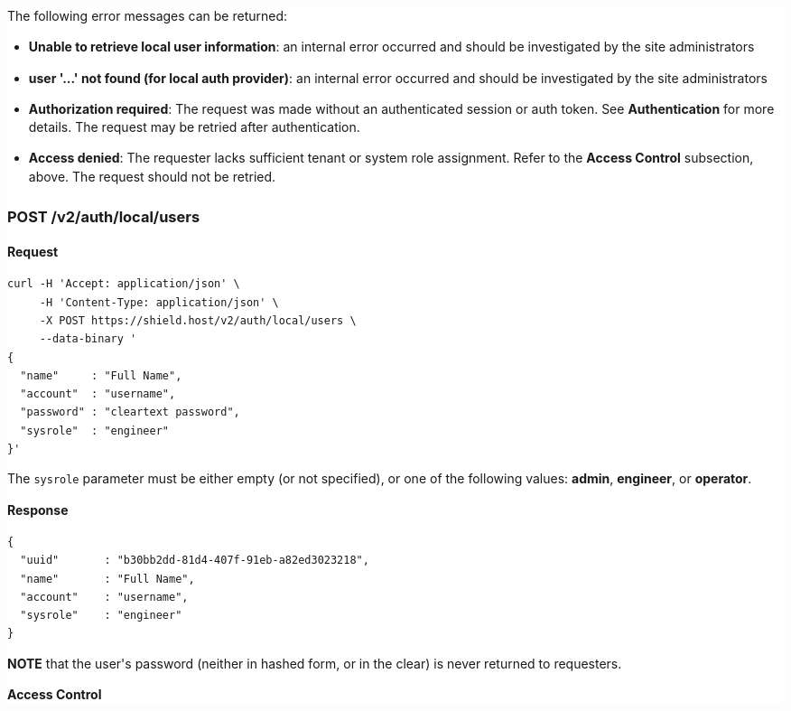 The following error messages can be returned:

- **Unable to retrieve local user information**:
  an internal error occurred and should be investigated by the
  site administrators

- **user '...' not found (for local auth provider)**:
  an internal error occurred and should be investigated by the
  site administrators

- **Authorization required**:
  The request was made without an authenticated session or auth token.
  See **Authentication** for more details.  The request may be retried
  after authentication.

- **Access denied**:
  The requester lacks sufficient tenant or system role assignment.
  Refer to the **Access Control** subsection, above.
  The request should not be retried.


### POST /v2/auth/local/users




**Request**

    curl -H 'Accept: application/json' \
         -H 'Content-Type: application/json' \
         -X POST https://shield.host/v2/auth/local/users \
         --data-binary '
    {
      "name"     : "Full Name",
      "account"  : "username",
      "password" : "cleartext password",
      "sysrole"  : "engineer"
    }'


The `sysrole` parameter must be either empty (or not specified),
or one of the following values: **admin**, **engineer**, or
**operator**.

**Response**

    {
      "uuid"       : "b30bb2dd-81d4-407f-91eb-a82ed3023218",
      "name"       : "Full Name",
      "account"    : "username",
      "sysrole"    : "engineer"
    }

**NOTE** that the user's password (neither in hashed form, or in
the clear) is never returned to requesters.

**Access Control**
